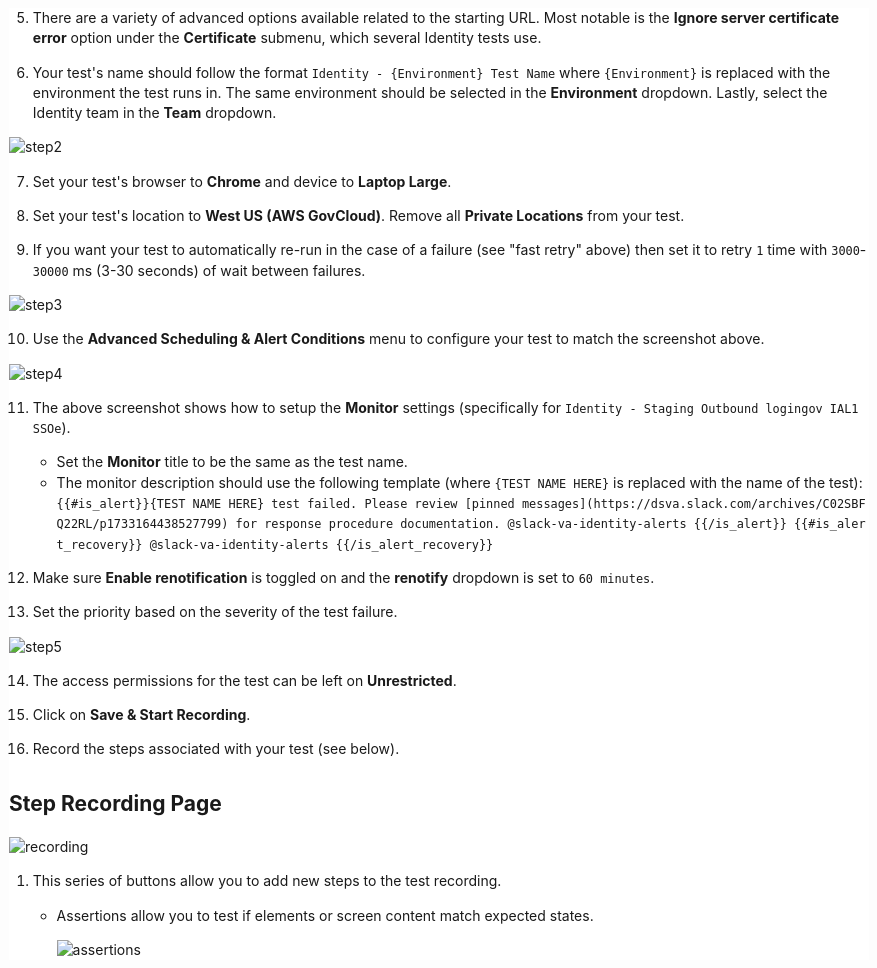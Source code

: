 5. There are a variety of advanced options available related to the starting URL. Most notable is the **Ignore server certificate error** option under the **Certificate** submenu, which several Identity tests use.

6. Your test's name should follow the format `Identity - {Environment} Test Name` where `{Environment}` is replaced with the environment the test runs in. The same environment should be selected in the **Environment** dropdown. Lastly, select the Identity team in the **Team** dropdown.

<img width="1495" height="960" alt="step2" src="https://github.com/user-attachments/assets/507805da-dc83-4a4e-a4dc-e7381c9583e0" />

7. Set your test's browser to **Chrome** and device to **Laptop Large**.

8. Set your test's location to **West US (AWS GovCloud)**. Remove all **Private Locations** from your test.

9. If you want your test to automatically re-run in the case of a failure (see "fast retry" above) then set it to retry `1` time with `3000`-`30000` ms (3-30 seconds) of wait between failures.

<img width="1489" height="482" alt="step3" src="https://github.com/user-attachments/assets/48a54ec8-a90f-4022-93ce-ac0f1995a86c" />

10. Use the **Advanced Scheduling & Alert Conditions** menu to configure your test to match the screenshot above.

<img width="1489" height="1168" alt="step4" src="https://github.com/user-attachments/assets/72daffe4-dc7b-4988-8282-374432d7c08d" />

11. The above screenshot shows how to setup the **Monitor** settings (specifically for `Identity - Staging Outbound logingov IAL1 SSOe`). 
    - Set the **Monitor** title to be the same as the test name. 
    - The monitor description should use the following template (where `{TEST NAME HERE}` is replaced with the name of the test):
        `{{#is_alert}}{TEST NAME HERE} test failed. Please review [pinned messages](https://dsva.slack.com/archives/C02SBFQ22RL/p1733164438527799) for response procedure documentation. @slack-va-identity-alerts {{/is_alert}} {{#is_alert_recovery}} @slack-va-identity-alerts {{/is_alert_recovery}}`
    
12. Make sure **Enable renotification** is toggled on and the **renotify** dropdown is set to `60 minutes`.

13. Set the priority based on the severity of the test failure.

<img width="1483" height="283" alt="step5" src="https://github.com/user-attachments/assets/e66b72d9-e408-4467-8d93-6f89fb4e7216" />

14. The access permissions for the test can be left on **Unrestricted**.

15. Click on **Save & Start Recording**.

16. Record the steps associated with your test (see below).

## Step Recording Page

<img width="2550" height="1089" alt="recording" src="https://github.com/user-attachments/assets/f4419796-0896-48c5-be7d-6ff5d0c5c640" />

1. This series of buttons allow you to add new steps to the test recording.

    - Assertions allow you to test if elements or screen content match expected states.

        <img width="1025" height="979" alt="assertions" src="https://github.com/user-attachments/assets/29e89c5c-fc81-4609-90cb-83ed0866f91a" />
